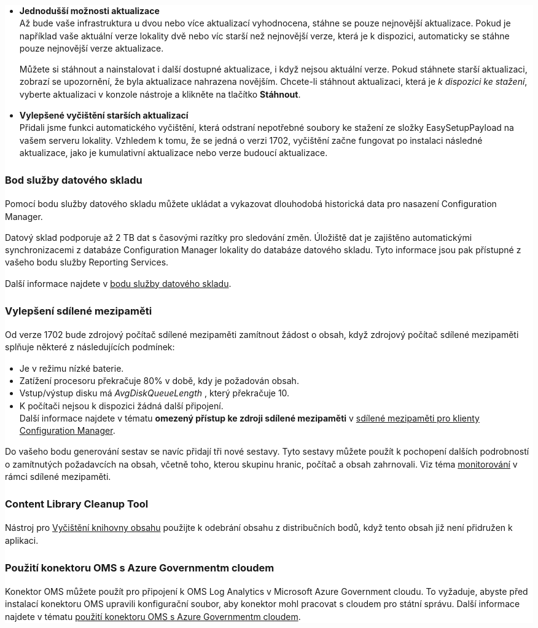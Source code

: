 
- **Jednodušší možnosti aktualizace**  
  Až bude vaše infrastruktura u dvou nebo více aktualizací vyhodnocena, stáhne se pouze nejnovější aktualizace. Pokud je například vaše aktuální verze lokality dvě nebo víc starší než nejnovější verze, která je k dispozici, automaticky se stáhne pouze nejnovější verze aktualizace.  

  Můžete si stáhnout a nainstalovat i další dostupné aktualizace, i když nejsou aktuální verze. Pokud stáhnete starší aktualizaci, zobrazí se upozornění, že byla aktualizace nahrazena novějším. Chcete-li stáhnout aktualizaci, která je *k dispozici ke stažení*, vyberte aktualizaci v konzole nástroje a klikněte na tlačítko **Stáhnout**.

- **Vylepšené vyčištění starších aktualizací**   
  Přidali jsme funkci automatického vyčištění, která odstraní nepotřebné soubory ke stažení ze složky EasySetupPayload na vašem serveru lokality. Vzhledem k tomu, že se jedná o verzi 1702, vyčištění začne fungovat po instalaci následné aktualizace, jako je kumulativní aktualizace nebo verze budoucí aktualizace.  


### <a name="data-warehouse-service-point"></a>Bod služby datového skladu
Pomocí bodu služby datového skladu můžete ukládat a vykazovat dlouhodobá historická data pro nasazení Configuration Manager.

Datový sklad podporuje až 2 TB dat s časovými razítky pro sledování změn. Úložiště dat je zajištěno automatickými synchronizacemi z databáze Configuration Manager lokality do databáze datového skladu. Tyto informace jsou pak přístupné z vašeho bodu služby Reporting Services.

Další informace najdete v [bodu služby datového skladu](../../servers/manage/data-warehouse.md).


### <a name="peer-cache-improvements"></a>Vylepšení sdílené mezipaměti
Od verze 1702 bude zdrojový počítač sdílené mezipaměti zamítnout žádost o obsah, když zdrojový počítač sdílené mezipaměti splňuje některé z následujících podmínek:  
-  Je v režimu nízké baterie.
-  Zatížení procesoru překračuje 80% v době, kdy je požadován obsah.
-  Vstup/výstup disku má *AvgDiskQueueLength* , který překračuje 10.
-  K počítači nejsou k dispozici žádná další připojení.   
Další informace najdete v tématu **omezený přístup ke zdroji sdílené mezipaměti** v [sdílené mezipaměti pro klienty Configuration Manager](../hierarchy/client-peer-cache.md).   

Do vašeho bodu generování sestav se navíc přidají tři nové sestavy. Tyto sestavy můžete použít k pochopení dalších podrobností o zamítnutých požadavcích na obsah, včetně toho, kterou skupinu hranic, počítač a obsah zahrnovali. Viz téma [monitorování](../hierarchy/client-peer-cache.md#monitoring) v rámci sdílené mezipaměti.

### <a name="content-library-cleanup-tool"></a>Content Library Cleanup Tool
Nástroj pro [Vyčištění knihovny obsahu](../hierarchy/content-library-cleanup-tool.md) použijte k odebrání obsahu z distribučních bodů, když tento obsah již není přidružen k aplikaci.


### <a name="use-the-oms-connector-with-the-azure-government-cloud"></a>Použití konektoru OMS s Azure Governmentm cloudem
Konektor OMS můžete použít pro připojení k OMS Log Analytics v Microsoft Azure Government cloudu. To vyžaduje, abyste před instalací konektoru OMS upravili konfigurační soubor, aby konektor mohl pracovat s cloudem pro státní správu. Další informace najdete v tématu [použití konektoru OMS s Azure Governmentm cloudem](https://docs.microsoft.com/azure/azure-monitor/platform/collect-sccm).
